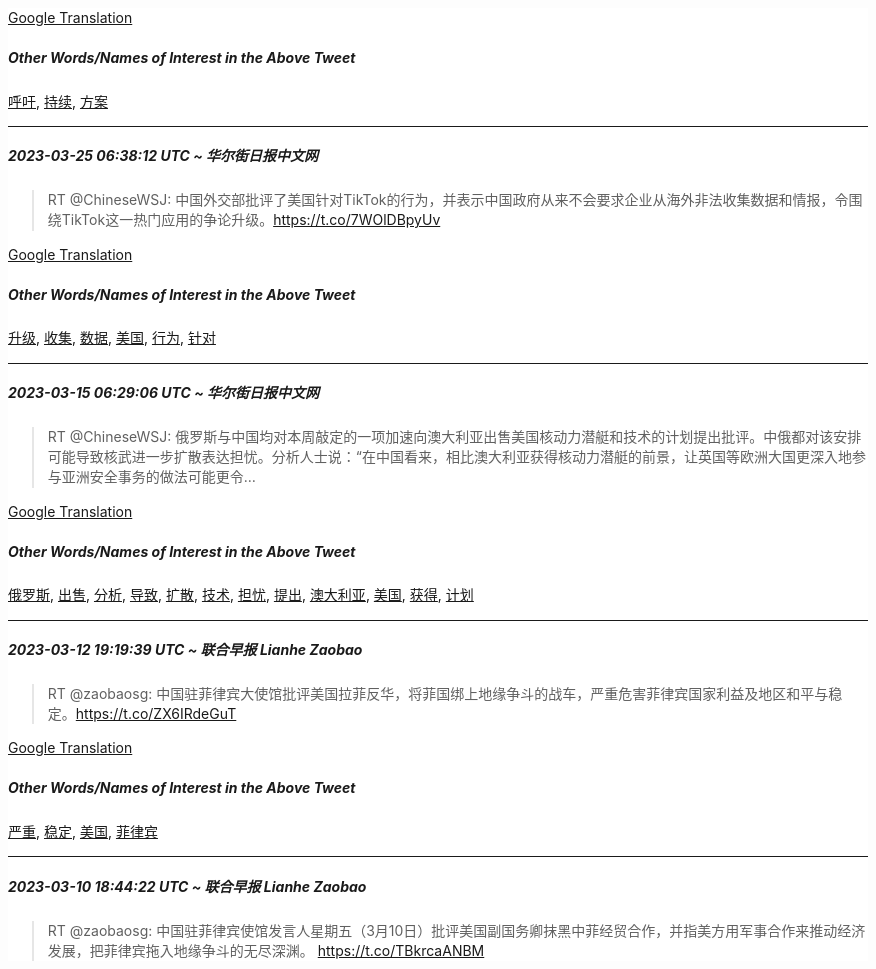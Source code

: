 [Google Translation](https://translate.google.com/?hi=en&tab=TT&sl=zh-CN&tl=en&op=translate&text=RT+%40zaobaosg%3A+%E5%8F%B0%E6%B9%BE%E5%9C%A8%E9%87%8E%E5%9B%BD%E6%B0%91%E5%85%9A%E6%89%B9%E8%AF%84%E6%89%A7%E6%94%BF%E6%B0%91%E8%BF%9B%E5%85%9A%E6%8C%81%E7%BB%AD%E4%BC%A4%E5%AE%B3%E5%8F%B0%E6%B9%BE%E5%88%A9%E7%9B%8A%E5%8F%8A%E5%A4%96%E4%BA%A4%E5%89%8D%E7%BA%BF%E5%A3%AB%E6%B0%94%EF%BC%8C%E5%91%BC%E5%90%81%E6%94%BF%E5%BA%9C%E9%80%8F%E8%BF%87%E5%8A%A1%E5%AE%9E%E6%96%B9%E6%A1%88%E5%8A%A0%E5%BC%BA%E4%B8%8E%E7%8E%B0%E6%9C%89%E9%82%A6%E4%BA%A4%E5%9B%BD%E7%9A%84%E7%BB%B4%E7%B3%BB%EF%BC%8C%E9%81%BF%E5%85%8D%E5%8F%B0%E6%B9%BE%E4%B8%BB%E6%9D%83%E5%9C%B0%E4%BD%8D%E5%8F%8A%E5%A4%96%E4%BA%A4%E5%85%B3%E7%B3%BB%E5%86%8D%E5%BA%A6%E5%8F%97%E5%88%B0%E4%BC%A4%E5%AE%B3%E3%80%82https%3A%2F%2Ft.co%2FSg6qqB6Tcq)
##### Other Words/Names of Interest in the Above Tweet
[呼吁](呼吁.md), [持续](持续.md), [方案](方案.md)
___
##### 2023-03-25 06:38:12 UTC ~ 华尔街日报中文网
> RT @ChineseWSJ: 中国外交部批评了美国针对TikTok的行为，并表示中国政府从来不会要求企业从海外非法收集数据和情报，令围绕TikTok这一热门应用的争论升级。https://t.co/7WOlDBpyUv

[Google Translation](https://translate.google.com/?hi=en&tab=TT&sl=zh-CN&tl=en&op=translate&text=RT+%40ChineseWSJ%3A+%E4%B8%AD%E5%9B%BD%E5%A4%96%E4%BA%A4%E9%83%A8%E6%89%B9%E8%AF%84%E4%BA%86%E7%BE%8E%E5%9B%BD%E9%92%88%E5%AF%B9TikTok%E7%9A%84%E8%A1%8C%E4%B8%BA%EF%BC%8C%E5%B9%B6%E8%A1%A8%E7%A4%BA%E4%B8%AD%E5%9B%BD%E6%94%BF%E5%BA%9C%E4%BB%8E%E6%9D%A5%E4%B8%8D%E4%BC%9A%E8%A6%81%E6%B1%82%E4%BC%81%E4%B8%9A%E4%BB%8E%E6%B5%B7%E5%A4%96%E9%9D%9E%E6%B3%95%E6%94%B6%E9%9B%86%E6%95%B0%E6%8D%AE%E5%92%8C%E6%83%85%E6%8A%A5%EF%BC%8C%E4%BB%A4%E5%9B%B4%E7%BB%95TikTok%E8%BF%99%E4%B8%80%E7%83%AD%E9%97%A8%E5%BA%94%E7%94%A8%E7%9A%84%E4%BA%89%E8%AE%BA%E5%8D%87%E7%BA%A7%E3%80%82https%3A%2F%2Ft.co%2F7WOlDBpyUv)
##### Other Words/Names of Interest in the Above Tweet
[升级](升级.md), [收集](收集.md), [数据](数据.md), [美国](美国.md), [行为](行为.md), [针对](针对.md)
___
##### 2023-03-15 06:29:06 UTC ~ 华尔街日报中文网
> RT @ChineseWSJ: 俄罗斯与中国均对本周敲定的一项加速向澳大利亚出售美国核动力潜艇和技术的计划提出批评。中俄都对该安排可能导致核武进一步扩散表达担忧。分析人士说：“在中国看来，相比澳大利亚获得核动力潜艇的前景，让英国等欧洲大国更深入地参与亚洲安全事务的做法可能更令…

[Google Translation](https://translate.google.com/?hi=en&tab=TT&sl=zh-CN&tl=en&op=translate&text=RT+%40ChineseWSJ%3A+%E4%BF%84%E7%BD%97%E6%96%AF%E4%B8%8E%E4%B8%AD%E5%9B%BD%E5%9D%87%E5%AF%B9%E6%9C%AC%E5%91%A8%E6%95%B2%E5%AE%9A%E7%9A%84%E4%B8%80%E9%A1%B9%E5%8A%A0%E9%80%9F%E5%90%91%E6%BE%B3%E5%A4%A7%E5%88%A9%E4%BA%9A%E5%87%BA%E5%94%AE%E7%BE%8E%E5%9B%BD%E6%A0%B8%E5%8A%A8%E5%8A%9B%E6%BD%9C%E8%89%87%E5%92%8C%E6%8A%80%E6%9C%AF%E7%9A%84%E8%AE%A1%E5%88%92%E6%8F%90%E5%87%BA%E6%89%B9%E8%AF%84%E3%80%82%E4%B8%AD%E4%BF%84%E9%83%BD%E5%AF%B9%E8%AF%A5%E5%AE%89%E6%8E%92%E5%8F%AF%E8%83%BD%E5%AF%BC%E8%87%B4%E6%A0%B8%E6%AD%A6%E8%BF%9B%E4%B8%80%E6%AD%A5%E6%89%A9%E6%95%A3%E8%A1%A8%E8%BE%BE%E6%8B%85%E5%BF%A7%E3%80%82%E5%88%86%E6%9E%90%E4%BA%BA%E5%A3%AB%E8%AF%B4%EF%BC%9A%E2%80%9C%E5%9C%A8%E4%B8%AD%E5%9B%BD%E7%9C%8B%E6%9D%A5%EF%BC%8C%E7%9B%B8%E6%AF%94%E6%BE%B3%E5%A4%A7%E5%88%A9%E4%BA%9A%E8%8E%B7%E5%BE%97%E6%A0%B8%E5%8A%A8%E5%8A%9B%E6%BD%9C%E8%89%87%E7%9A%84%E5%89%8D%E6%99%AF%EF%BC%8C%E8%AE%A9%E8%8B%B1%E5%9B%BD%E7%AD%89%E6%AC%A7%E6%B4%B2%E5%A4%A7%E5%9B%BD%E6%9B%B4%E6%B7%B1%E5%85%A5%E5%9C%B0%E5%8F%82%E4%B8%8E%E4%BA%9A%E6%B4%B2%E5%AE%89%E5%85%A8%E4%BA%8B%E5%8A%A1%E7%9A%84%E5%81%9A%E6%B3%95%E5%8F%AF%E8%83%BD%E6%9B%B4%E4%BB%A4%E2%80%A6)
##### Other Words/Names of Interest in the Above Tweet
[俄罗斯](俄罗斯.md), [出售](出售.md), [分析](分析.md), [导致](导致.md), [扩散](扩散.md), [技术](技术.md), [担忧](担忧.md), [提出](提出.md), [澳大利亚](澳大利亚.md), [美国](美国.md), [获得](获得.md), [计划](计划.md)
___
##### 2023-03-12 19:19:39 UTC ~ 联合早报 Lianhe Zaobao
> RT @zaobaosg: 中国驻菲律宾大使馆批评美国拉菲反华，将菲国绑上地缘争斗的战车，严重危害菲律宾国家利益及地区和平与稳定。https://t.co/ZX6IRdeGuT

[Google Translation](https://translate.google.com/?hi=en&tab=TT&sl=zh-CN&tl=en&op=translate&text=RT+%40zaobaosg%3A+%E4%B8%AD%E5%9B%BD%E9%A9%BB%E8%8F%B2%E5%BE%8B%E5%AE%BE%E5%A4%A7%E4%BD%BF%E9%A6%86%E6%89%B9%E8%AF%84%E7%BE%8E%E5%9B%BD%E6%8B%89%E8%8F%B2%E5%8F%8D%E5%8D%8E%EF%BC%8C%E5%B0%86%E8%8F%B2%E5%9B%BD%E7%BB%91%E4%B8%8A%E5%9C%B0%E7%BC%98%E4%BA%89%E6%96%97%E7%9A%84%E6%88%98%E8%BD%A6%EF%BC%8C%E4%B8%A5%E9%87%8D%E5%8D%B1%E5%AE%B3%E8%8F%B2%E5%BE%8B%E5%AE%BE%E5%9B%BD%E5%AE%B6%E5%88%A9%E7%9B%8A%E5%8F%8A%E5%9C%B0%E5%8C%BA%E5%92%8C%E5%B9%B3%E4%B8%8E%E7%A8%B3%E5%AE%9A%E3%80%82https%3A%2F%2Ft.co%2FZX6IRdeGuT)
##### Other Words/Names of Interest in the Above Tweet
[严重](严重.md), [稳定](稳定.md), [美国](美国.md), [菲律宾](菲律宾.md)
___
##### 2023-03-10 18:44:22 UTC ~ 联合早报 Lianhe Zaobao
> RT @zaobaosg: 中国驻菲律宾使馆发言人星期五（3月10日）批评美国副国务卿抹黑中菲经贸合作，并指美方用军事合作来推动经济发展，把菲律宾拖入地缘争斗的无尽深渊。 https://t.co/TBkrcaANBM